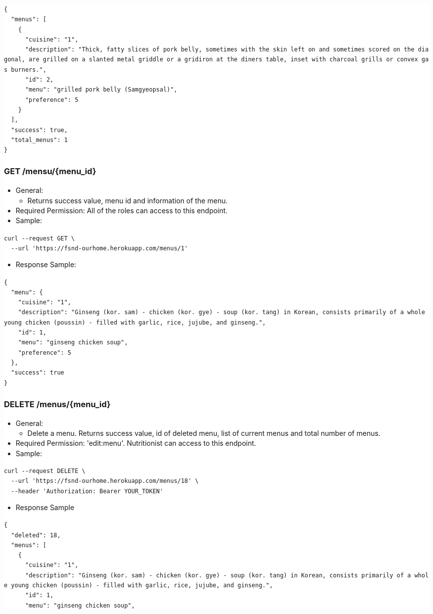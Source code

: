 ```
{
  "menus": [
    {
      "cuisine": "1",
      "description": "Thick, fatty slices of pork belly, sometimes with the skin left on and sometimes scored on the diagonal, are grilled on a slanted metal griddle or a gridiron at the diners table, inset with charcoal grills or convex gas burners.",
      "id": 2,
      "menu": "grilled pork belly (Samgyeopsal)",
      "preference": 5
    }
  ],
  "success": true,
  "total_menus": 1
}
```

### GET /mensu/{menu_id}
- General:
  - Returns success value, menu id and information of the menu.
- Required Permission: All of the roles can access to this endpoint.
- Sample:
```
curl --request GET \
  --url 'https://fsnd-ourhome.herokuapp.com/menus/1'
```
- Response Sample:
```
{
  "menu": {
    "cuisine": "1",
    "description": "Ginseng (kor. sam) - chicken (kor. gye) - soup (kor. tang) in Korean, consists primarily of a whole young chicken (poussin) - filled with garlic, rice, jujube, and ginseng.",
    "id": 1,
    "menu": "ginseng chicken soup",
    "preference": 5
  },
  "success": true
}
```


### DELETE /menus/{menu_id}
- General:
  - Delete a menu. Returns success value, id of deleted menu, list of current menus and total number of menus.
- Required Permission: 'edit:menu'. Nutritionist can access to this endpoint.
- Sample:
```
curl --request DELETE \
  --url 'https://fsnd-ourhome.herokuapp.com/menus/18' \
  --header 'Authorization: Bearer YOUR_TOKEN'
```
- Response Sample
```
{
  "deleted": 18,
  "menus": [
    {
      "cuisine": "1",
      "description": "Ginseng (kor. sam) - chicken (kor. gye) - soup (kor. tang) in Korean, consists primarily of a whole young chicken (poussin) - filled with garlic, rice, jujube, and ginseng.",
      "id": 1,
      "menu": "ginseng chicken soup",
```